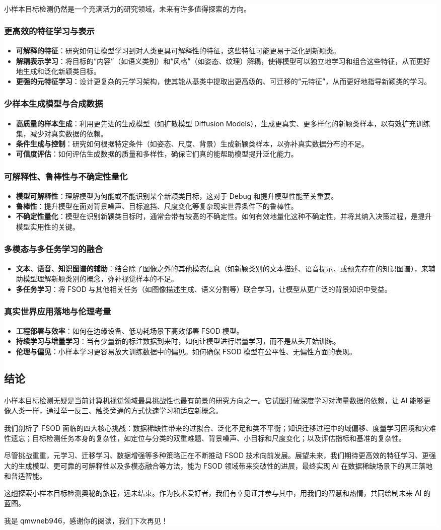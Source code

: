 小样本目标检测仍然是一个充满活力的研究领域，未来有许多值得探索的方向。

### 更高效的特征学习与表示

*   **可解释的特征**：研究如何让模型学习到对人类更具可解释性的特征，这些特征可能更易于泛化到新颖类。
*   **解耦表示学习**：将目标的“内容”（如语义类别）和“风格”（如姿态、纹理）解耦，使得模型可以独立地学习和组合这些特征，从而更好地生成和泛化新颖类目标。
*   **更强的元特征学习**：设计更复杂的元学习架构，使其能从基类中提取出更高级的、可迁移的“元特征”，从而更好地指导新颖类的学习。

### 少样本生成模型与合成数据

*   **高质量的样本生成**：利用更先进的生成模型（如扩散模型 Diffusion Models），生成更真实、更多样化的新颖类样本，以有效扩充训练集，减少对真实数据的依赖。
*   **条件生成与控制**：研究如何根据特定条件（如姿态、尺度、背景）生成新颖类样本，以弥补真实数据分布的不足。
*   **可信度评估**：如何评估生成数据的质量和多样性，确保它们真的能帮助模型提升泛化能力。

### 可解释性、鲁棒性与不确定性量化

*   **模型可解释性**：理解模型为何能或不能识别某个新颖类目标，这对于 Debug 和提升模型性能至关重要。
*   **鲁棒性**：提升模型在面对背景噪声、目标遮挡、尺度变化等复杂现实世界条件下的鲁棒性。
*   **不确定性量化**：模型在识别新颖类目标时，通常会带有较高的不确定性。如何有效地量化这种不确定性，并将其纳入决策过程，是提升模型实用性的关键。

### 多模态与多任务学习的融合

*   **文本、语音、知识图谱的辅助**：结合除了图像之外的其他模态信息（如新颖类别的文本描述、语音提示、或预先存在的知识图谱），来辅助模型理解新颖类别的概念，弥补视觉样本的不足。
*   **多任务学习**：将 FSOD 与其他相关任务（如图像描述生成、语义分割等）联合学习，让模型从更广泛的背景知识中受益。

### 真实世界应用落地与伦理考量

*   **工程部署与效率**：如何在边缘设备、低功耗场景下高效部署 FSOD 模型。
*   **持续学习与增量学习**：当有少量新的标注数据到来时，如何让模型进行增量学习，而不是从头开始训练。
*   **伦理与偏见**：小样本学习更容易放大训练数据中的偏见。如何确保 FSOD 模型在公平性、无偏性方面的表现。

## 结论

小样本目标检测无疑是当前计算机视觉领域最具挑战性也最有前景的研究方向之一。它试图打破深度学习对海量数据的依赖，让 AI 能够更像人类一样，通过举一反三、触类旁通的方式快速学习和适应新概念。

我们剖析了 FSOD 面临的四大核心挑战：数据稀缺性带来的过拟合、泛化不足和类不平衡；知识迁移过程中的域偏移、度量学习困境和灾难性遗忘；目标检测任务本身的复杂性，如定位与分类的双重难题、背景噪声、小目标和尺度变化；以及评估指标和基准的复杂性。

尽管挑战重重，元学习、迁移学习、数据增强等多种策略正在不断推动 FSOD 技术向前发展。展望未来，我们期待更高效的特征学习、更强大的生成模型、更可靠的可解释性以及多模态融合等方法，能为 FSOD 领域带来突破性的进展，最终实现 AI 在数据稀缺场景下的真正落地和普适智能。

这趟探索小样本目标检测奥秘的旅程，远未结束。作为技术爱好者，我们有幸见证并参与其中，用我们的智慧和热情，共同绘制未来 AI 的蓝图。

我是 qmwneb946，感谢你的阅读，我们下次再见！
